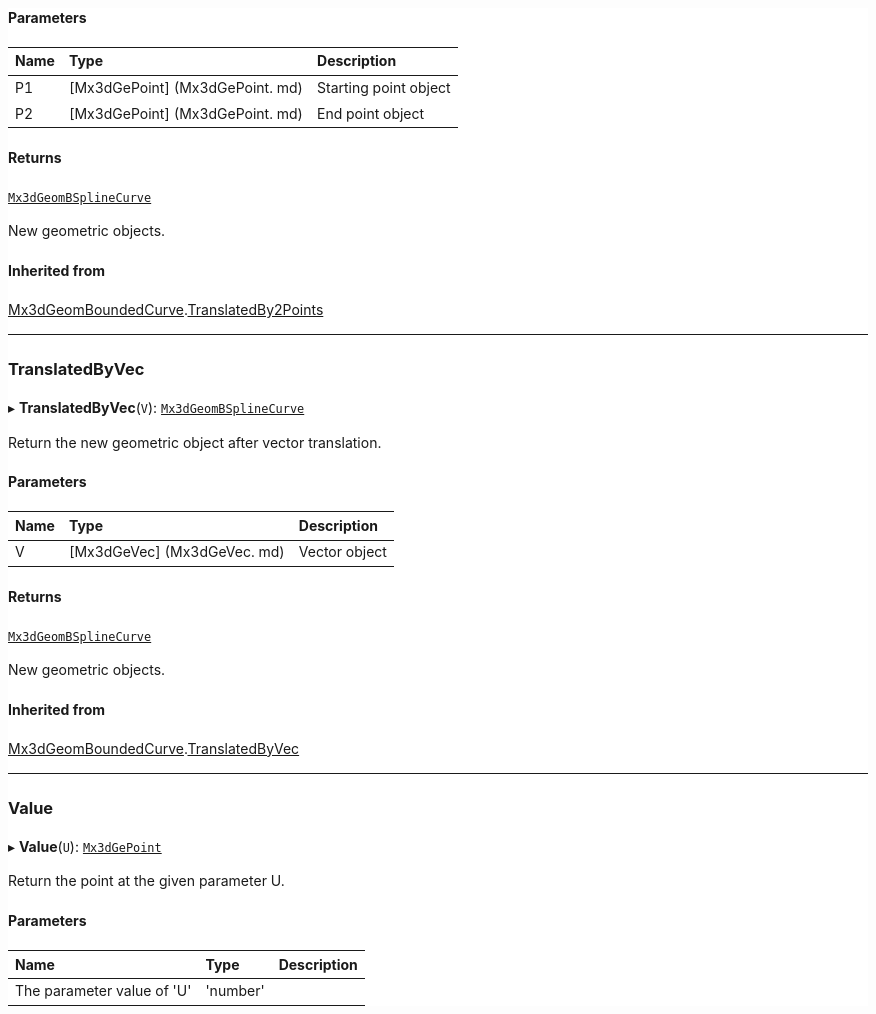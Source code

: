 #### Parameters

| Name | Type | Description |
| :------ | :------ | :------ |
|P1 | [Mx3dGePoint] (Mx3dGePoint. md) | Starting point object|
|P2 | [Mx3dGePoint] (Mx3dGePoint. md) | End point object|

#### Returns

[`Mx3dGeomBSplineCurve`](Mx3dGeomBSplineCurve.md)

New geometric objects.

#### Inherited from

[Mx3dGeomBoundedCurve](Mx3dGeomBoundedCurve.md).[TranslatedBy2Points](Mx3dGeomBoundedCurve.md#translatedby2points)

___

### TranslatedByVec

▸ **TranslatedByVec**(`V`): [`Mx3dGeomBSplineCurve`](Mx3dGeomBSplineCurve.md)

Return the new geometric object after vector translation.

#### Parameters

| Name | Type | Description |
| :------ | :------ | :------ |
|V | [Mx3dGeVec] (Mx3dGeVec. md) | Vector object|

#### Returns

[`Mx3dGeomBSplineCurve`](Mx3dGeomBSplineCurve.md)

New geometric objects.

#### Inherited from

[Mx3dGeomBoundedCurve](Mx3dGeomBoundedCurve.md).[TranslatedByVec](Mx3dGeomBoundedCurve.md#translatedbyvec)

___

### Value

▸ **Value**(`U`): [`Mx3dGePoint`](Mx3dGePoint.md)

Return the point at the given parameter U.

#### Parameters

| Name | Type | Description |
| :------ | :------ | :------ |
|The parameter value of 'U' | 'number'|
